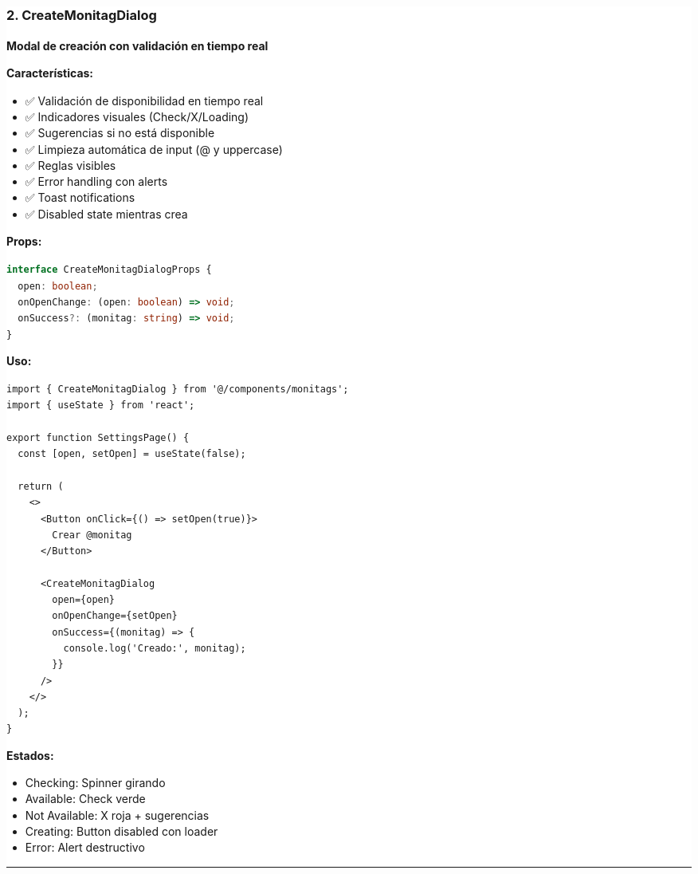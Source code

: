 
### 2. CreateMonitagDialog

**Modal de creación con validación en tiempo real**

**Características:**
- ✅ Validación de disponibilidad en tiempo real
- ✅ Indicadores visuales (Check/X/Loading)
- ✅ Sugerencias si no está disponible
- ✅ Limpieza automática de input (@ y uppercase)
- ✅ Reglas visibles
- ✅ Error handling con alerts
- ✅ Toast notifications
- ✅ Disabled state mientras crea

**Props:**
```typescript
interface CreateMonitagDialogProps {
  open: boolean;
  onOpenChange: (open: boolean) => void;
  onSuccess?: (monitag: string) => void;
}
```

**Uso:**
```tsx
import { CreateMonitagDialog } from '@/components/monitags';
import { useState } from 'react';

export function SettingsPage() {
  const [open, setOpen] = useState(false);

  return (
    <>
      <Button onClick={() => setOpen(true)}>
        Crear @monitag
      </Button>
      
      <CreateMonitagDialog
        open={open}
        onOpenChange={setOpen}
        onSuccess={(monitag) => {
          console.log('Creado:', monitag);
        }}
      />
    </>
  );
}
```

**Estados:**
- Checking: Spinner girando
- Available: Check verde
- Not Available: X roja + sugerencias
- Creating: Button disabled con loader
- Error: Alert destructivo

---